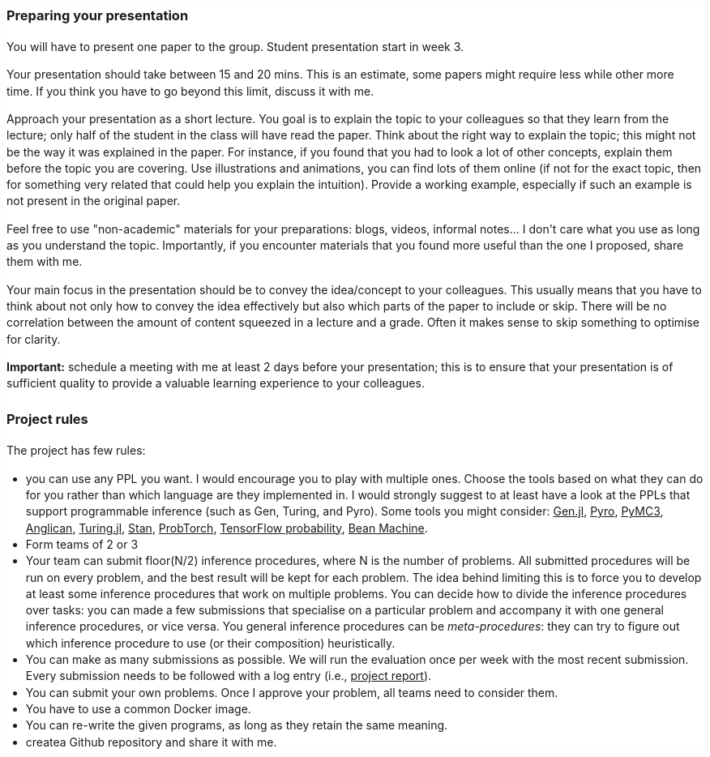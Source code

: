 

### Preparing your presentation

You will have to present one paper to the group. Student presentation start in week 3.

Your presentation should take between 15 and 20 mins. This is an estimate, some papers might require less while other more time. If you think you have to go beyond this limit, discuss it with me.

Approach your presentation as a short lecture. You goal is to explain the topic to your colleagues so that they learn from the lecture; only half of the student in the class will have read the paper. Think about the right way to explain the topic; this might not be the way it was explained in the paper. For instance, if you found that you had to look a lot of other concepts, explain them before the topic you are covering. 
Use illustrations and animations, you can find lots of them online (if not for the exact topic, then for something very related that could help you explain the intuition). Provide a working example, especially if such an example is not present in the original paper.

Feel free to use "non-academic" materials for your preparations: blogs, videos, informal notes... I don't care what you use as long as you understand the topic.  Importantly, if you encounter materials that you found more useful than the one I proposed, share them with me. 

Your main focus in the presentation should be to convey the idea/concept to your colleagues. This usually means that you have to think about not only how to convey the idea effectively but also which parts of the paper to include or skip. There will be no correlation between the amount of content squeezed in a lecture and a grade. Often it makes sense to skip something to optimise for clarity.

**Important:** schedule a meeting with me at least 2 days before your presentation; this is to ensure that your presentation is of sufficient quality to provide a valuable learning experience to your colleagues. 







### Project rules

The project has few rules:
 - you can use any PPL you want. I would encourage you to play with multiple ones. Choose the tools based on what they can do for you rather than which language are they implemented in. I would strongly suggest to at least have a look at the PPLs that support programmable inference (such as Gen, Turing, and Pyro).  Some tools you might consider: [Gen.jl](https://www.gen.dev/), [Pyro](https://pyro.ai/), [PyMC3](https://docs.pymc.io/en/v3/index.html), [Anglican](https://probprog.github.io/anglican/), [Turing.jl](https://turing.ml/stable/), [Stan](https://mc-stan.org/), [ProbTorch](https://github.com/probtorch/probtorch), [TensorFlow probability](https://www.tensorflow.org/probability), [Bean Machine](https://beanmachine.org/).
 - Form teams of 2 or 3 
 - Your team can submit floor(N/2) inference procedures, where N is the number of problems. All submitted procedures will be run on every problem, and the best result will be kept for each problem. The idea behind limiting this is to force you to develop at least some inference procedures that work on multiple problems. You can decide how to divide the inference procedures over tasks: you can made a few submissions that specialise on a particular problem and accompany it with one general inference procedures, or vice versa. You general inference procedures can be *meta-procedures*: they can try to figure out which inference procedure to use (or their composition) heuristically.
 - You can make as many submissions as possible. We will run the evaluation once per week with the most recent submission. Every submission needs to be followed with a log entry (i.e., [project report](#project-reports)).
 - You can submit your own problems. Once I approve your problem, all teams need to consider them.
 - You have to use a common Docker image.
 - You can re-write the given programs, as long as they retain the same meaning. 
 - createa Github repository and share it with me.
